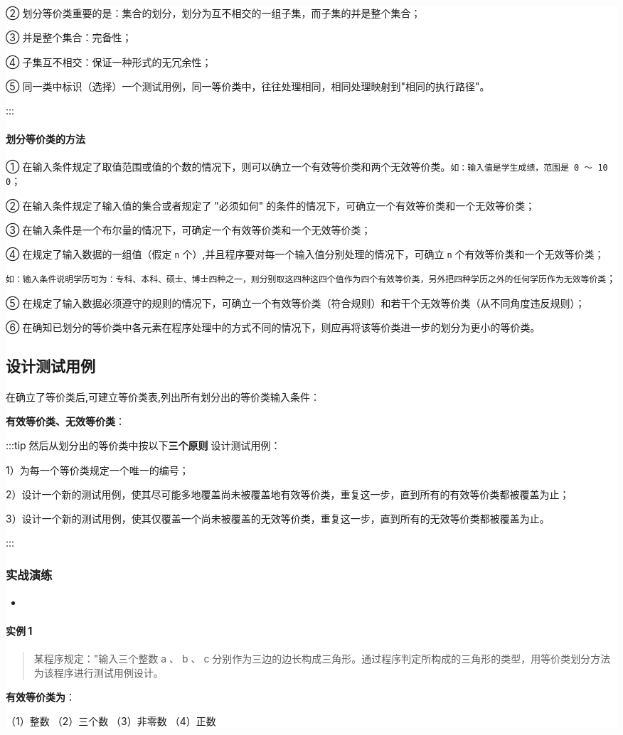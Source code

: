 ② 划分等价类重要的是：集合的划分，划分为互不相交的一组子集，而子集的并是整个集合；

③ 并是整个集合：完备性；

④ 子集互不相交：保证一种形式的无冗余性；

⑤ 同一类中标识（选择）一个测试用例，同一等价类中，往往处理相同，相同处理映射到"相同的执行路径"。

:::

#### 划分等价类的方法

<ElCard shadow="hover">

① 在输入条件规定了取值范围或值的个数的情况下，则可以确立一个有效等价类和两个无效等价类。`如：输入值是学生成绩，范围是 0 ～ 100`；

② 在输入条件规定了输入值的集合或者规定了 "必须如何" 的条件的情况下，可确立一个有效等价类和一个无效等价类；

③ 在输入条件是一个布尔量的情况下，可确定一个有效等价类和一个无效等价类；

④ 在规定了输入数据的一组值（假定 `n` 个）,并且程序要对每一个输入值分别处理的情况下，可确立 `n` 个有效等价类和一个无效等价类；

`如：输入条件说明学历可为：专科、本科、硕士、博士四种之一，则分别取这四种这四个值作为四个有效等价类，另外把四种学历之外的任何学历作为无效等价类`；

⑤ 在规定了输入数据必须遵守的规则的情况下，可确立一个有效等价类（符合规则）和若干个无效等价类（从不同角度违反规则）；

⑥ 在确知已划分的等价类中各元素在程序处理中的方式不同的情况下，则应再将该等价类进一步的划分为更小的等价类。

</ElCard>

## 设计测试用例

<ElCard shadow="hover">

在确立了等价类后,可建立等价类表,列出所有划分出的等价类输入条件：

**有效等价类、无效等价类**：

:::tip 然后从划分出的等价类中按以下**三个原则** 设计测试用例：

1）为每一个等价类规定一个唯一的编号；

2）设计一个新的测试用例，使其尽可能多地覆盖尚未被覆盖地有效等价类，重复这一步，直到所有的有效等价类都被覆盖为止；

3）设计一个新的测试用例，使其仅覆盖一个尚未被覆盖的无效等价类，重复这一步，直到所有的无效等价类都被覆盖为止。

:::

</ElCard>

### 实战演练

-

#### 实例 1

> 某程序规定："输入三个整数 a 、 b 、 c 分别作为三边的边长构成三角形。通过程序判定所构成的三角形的类型，用等价类划分方法为该程序进行测试用例设计。

**有效等价类为**：

（1）整数 （2）三个数 （3）非零数 （4）正数
